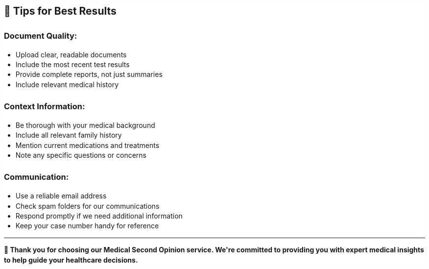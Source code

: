 ## 🎯 Tips for Best Results

### **Document Quality:**
- Upload clear, readable documents
- Include the most recent test results
- Provide complete reports, not just summaries
- Include relevant medical history

### **Context Information:**
- Be thorough with your medical background
- Include all relevant family history
- Mention current medications and treatments
- Note any specific questions or concerns

### **Communication:**
- Use a reliable email address
- Check spam folders for our communications
- Respond promptly if we need additional information
- Keep your case number handy for reference

---

**🏥 Thank you for choosing our Medical Second Opinion service. We're committed to providing you with expert medical insights to help guide your healthcare decisions.**
